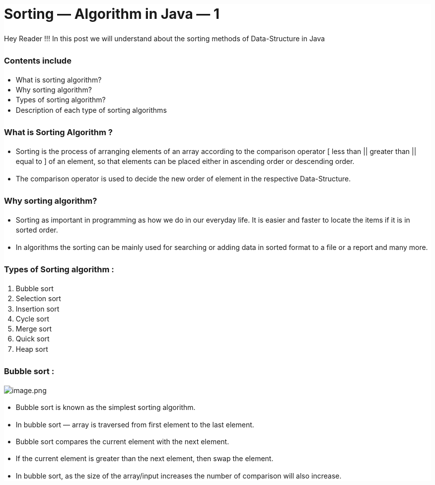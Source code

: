 # Sorting — Algorithm in Java — 1

Hey Reader !!! In this post we will understand about the sorting methods of Data-Structure in Java

### Contents include

- What is sorting algorithm?
- Why sorting algorithm?
- Types of sorting algorithm?
- Description of each type of sorting algorithms

### What is Sorting Algorithm ?


- Sorting is the process of arranging elements of an array according to the comparison operator [ less than || greater than || equal to ] of an element, so that elements can be placed either in ascending order or descending order.


- The comparison operator is used to decide the new order of element in the respective Data-Structure.

### Why sorting algorithm?

- Sorting as important in programming as how we do in our everyday life. It is easier and faster to locate the items if it is in sorted order.

- In algorithms the sorting can be mainly used for searching or adding data in sorted format to a file or a report and many more.

### Types of Sorting algorithm :

1. Bubble sort
2. Selection sort
3. Insertion sort
4. Cycle sort
5. Merge sort
6. Quick sort
7. Heap sort

### Bubble sort :


![image.png](https://cdn.hashnode.com/res/hashnode/image/upload/v1647077978968/8ZwUOIb-H.png)

- Bubble sort is known as the simplest sorting algorithm.

- In bubble sort — array is traversed from first element to the last element.

- Bubble sort compares the current element with the next element.

- If the current element is greater than the next element, then swap the element.

- In bubble sort, as the size of the array/input increases the number of comparison will also increase.
